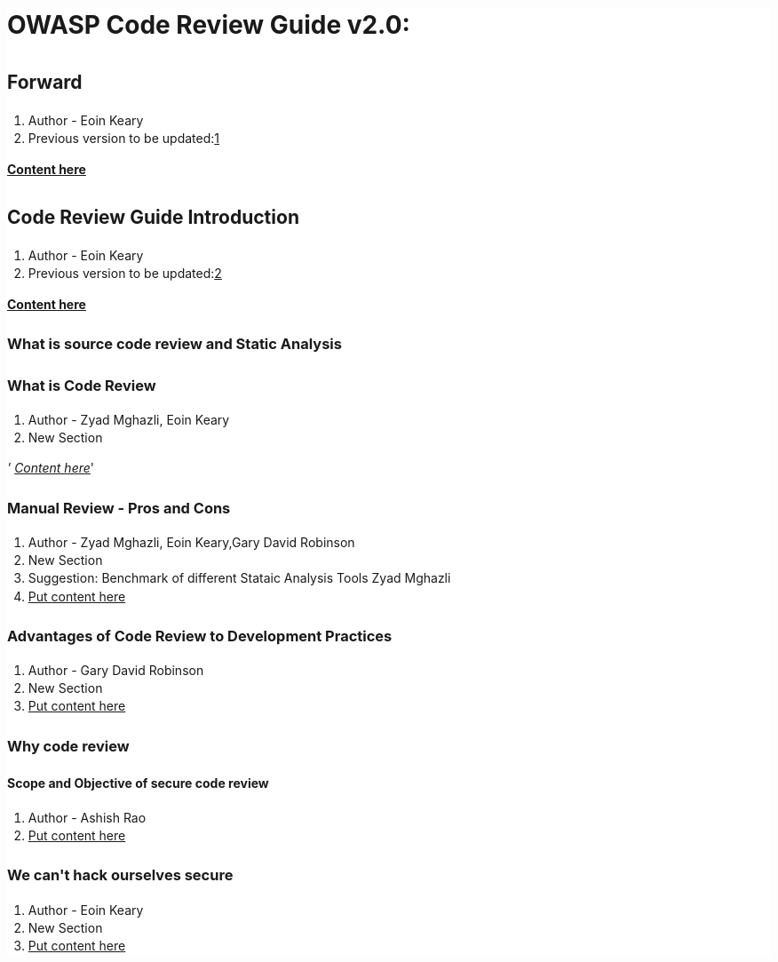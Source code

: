 # **OWASP Code Review Guide v2.0:**

## Forward

1.  Author - Eoin Keary
2.  Previous version to be
    updated:[1](https://www.owasp.org/index.php/Code_Review_Guide_History)

**[Content here](CRV2_Forward "wikilink")**

## Code Review Guide Introduction

1.  Author - Eoin Keary
2.  Previous version to be
    updated:[2](https://www.owasp.org/index.php/Code_Review_Introduction)

**[Content here](CRV2_Introduction "wikilink")**

### What is source code review and Static Analysis

### What is Code Review

1.  Author - Zyad Mghazli, Eoin Keary
2.  New Section

*' [Content here](CRV2_WhatIsCodeReview "wikilink")*'

### Manual Review - Pros and Cons

1.  Author - Zyad Mghazli, Eoin Keary,Gary David Robinson
2.  New Section
3.  Suggestion: Benchmark of different Stataic Analysis Tools Zyad
    Mghazli
4.  [Put content here](CRV2_ManualReviewProsCons "wikilink")

### Advantages of Code Review to Development Practices

1.  Author - Gary David Robinson
2.  New Section
3.  [Put content here](CRV2_AdvantagesToDevPractices "wikilink")

### Why code review

#### Scope and Objective of secure code review

1.  Author - Ashish Rao
2.  [Put content here](CRV2_WhyCodeReview "wikilink")

### We can't hack ourselves secure

1.  Author - Eoin Keary
2.  New Section
3.  [Put content here](CRV2_CantHackSecure "wikilink")

